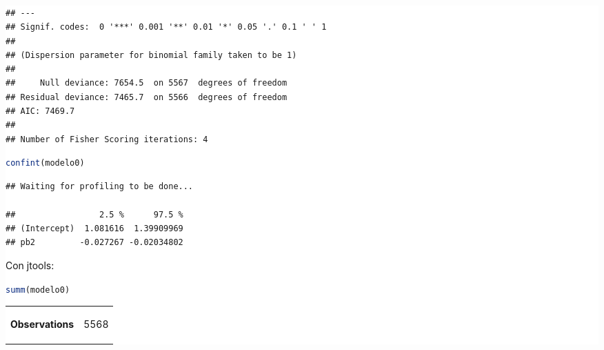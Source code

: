     ## ---
    ## Signif. codes:  0 '***' 0.001 '**' 0.01 '*' 0.05 '.' 0.1 ' ' 1
    ## 
    ## (Dispersion parameter for binomial family taken to be 1)
    ## 
    ##     Null deviance: 7654.5  on 5567  degrees of freedom
    ## Residual deviance: 7465.7  on 5566  degrees of freedom
    ## AIC: 7469.7
    ## 
    ## Number of Fisher Scoring iterations: 4

``` r
confint(modelo0)
```

    ## Waiting for profiling to be done...

    ##                 2.5 %      97.5 %
    ## (Intercept)  1.081616  1.39909969
    ## pb2         -0.027267 -0.02034802

Con jtools:

``` r
summ(modelo0)
```

<table class="table table-striped table-hover table-condensed table-responsive" style="width: auto !important; margin-left: auto; margin-right: auto;">

<tbody>

<tr>

<td style="text-align:left;font-weight: bold;">

Observations

</td>

<td style="text-align:right;">

5568

</td>
